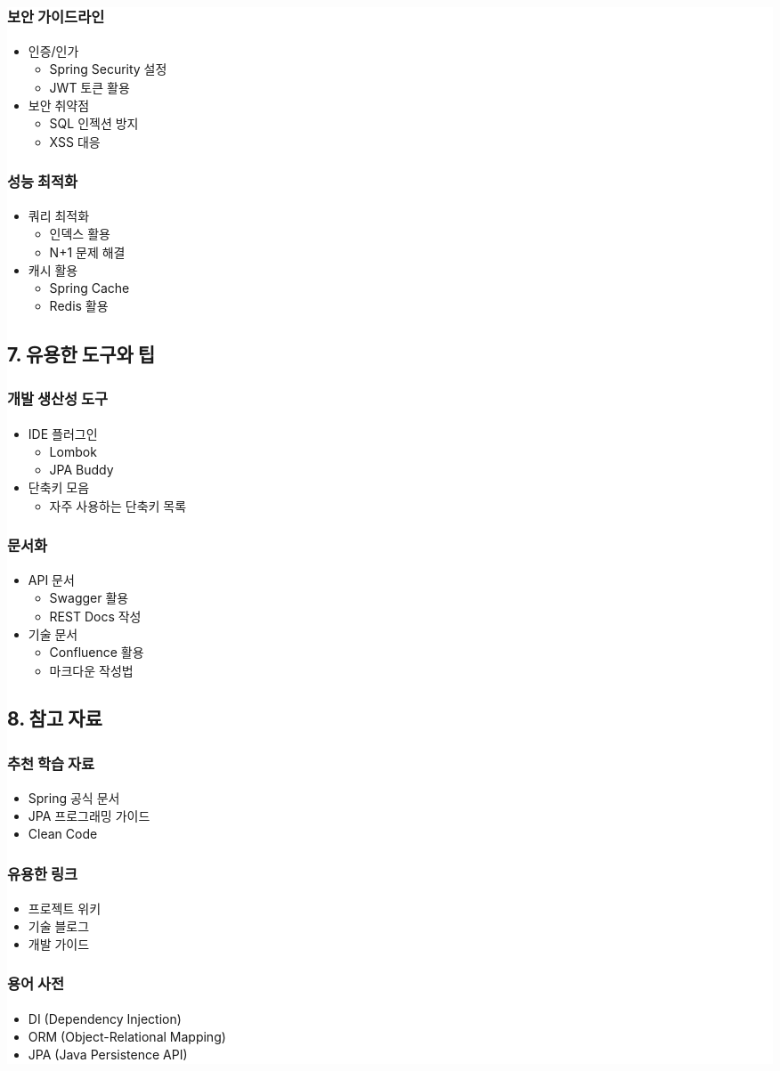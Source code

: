 ### 보안 가이드라인
- 인증/인가
    - Spring Security 설정
    - JWT 토큰 활용
- 보안 취약점
    - SQL 인젝션 방지
    - XSS 대응

### 성능 최적화
- 쿼리 최적화
    - 인덱스 활용
    - N+1 문제 해결
- 캐시 활용
    - Spring Cache
    - Redis 활용

## 7. 유용한 도구와 팁
### 개발 생산성 도구
- IDE 플러그인
    - Lombok
    - JPA Buddy
- 단축키 모음
    - 자주 사용하는 단축키 목록

### 문서화
- API 문서
    - Swagger 활용
    - REST Docs 작성
- 기술 문서
    - Confluence 활용
    - 마크다운 작성법

## 8. 참고 자료
### 추천 학습 자료
- Spring 공식 문서
- JPA 프로그래밍 가이드
- Clean Code

### 유용한 링크
- 프로젝트 위키
- 기술 블로그
- 개발 가이드

### 용어 사전
- DI (Dependency Injection)
- ORM (Object-Relational Mapping)
- JPA (Java Persistence API) 